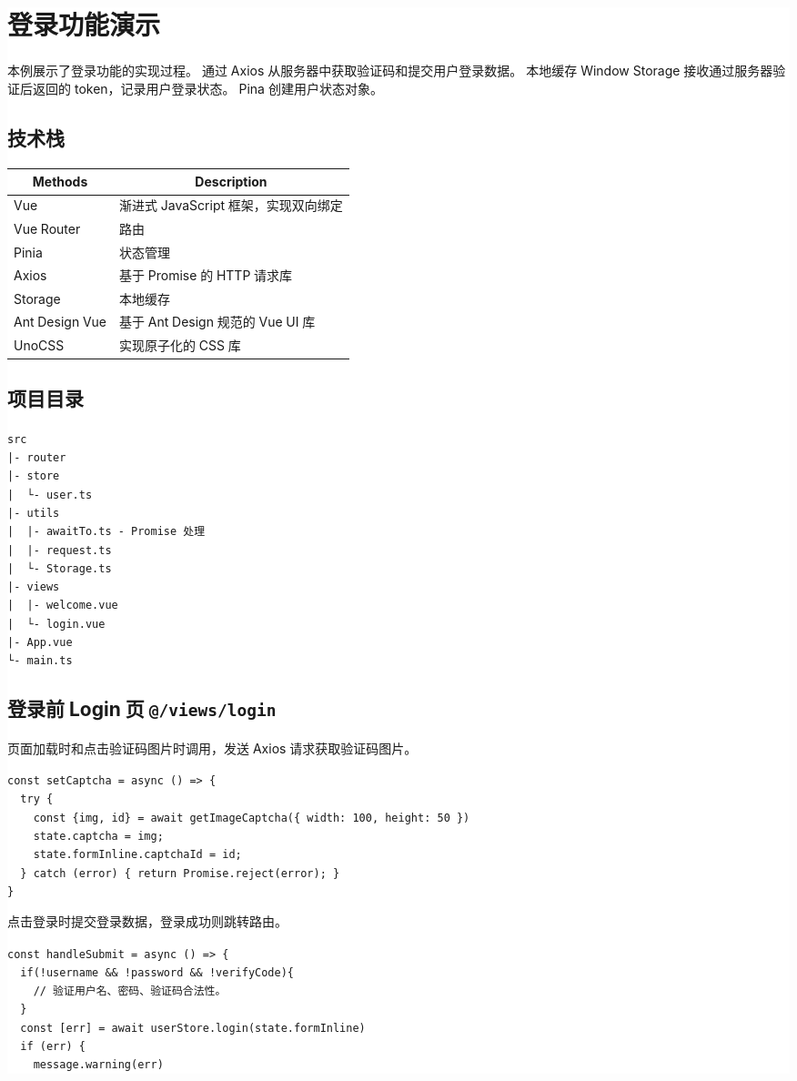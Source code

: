 # 登录功能演示

本例展示了登录功能的实现过程。
通过 Axios 从服务器中获取验证码和提交用户登录数据。
本地缓存 Window Storage 接收通过服务器验证后返回的 token，记录用户登录状态。
Pina 创建用户状态对象。

## 技术栈

| Methods        | Description |
| -------------- | ----------- |
| Vue            | 渐进式 JavaScript 框架，实现双向绑定 |
| Vue Router     | 路由 |
| Pinia          | 状态管理 |
| Axios          | 基于 Promise 的 HTTP 请求库 |
| Storage        | 本地缓存 |
| Ant Design Vue | 基于 Ant Design 规范的 Vue UI 库 |
| UnoCSS         | 实现原子化的 CSS 库 |

## 项目目录

```
src  
|- router
|- store
|  └- user.ts
|- utils
|  |- awaitTo.ts - Promise 处理
|  |- request.ts
|  └- Storage.ts
|- views
|  |- welcome.vue
|  └- login.vue
|- App.vue
└- main.ts
```

## 登录前 Login 页 `@/views/login`

页面加载时和点击验证码图片时调用，发送 Axios 请求获取验证码图片。
```
const setCaptcha = async () => {
  try {
    const {img, id} = await getImageCaptcha({ width: 100, height: 50 })      
    state.captcha = img;
    state.formInline.captchaId = id;
  } catch (error) { return Promise.reject(error); }          
}
```
点击登录时提交登录数据，登录成功则跳转路由。
```
const handleSubmit = async () => {
  if(!username && !password && !verifyCode){
    // 验证用户名、密码、验证码合法性。
  }
  const [err] = await userStore.login(state.formInline)
  if (err) {
    message.warning(err)
```